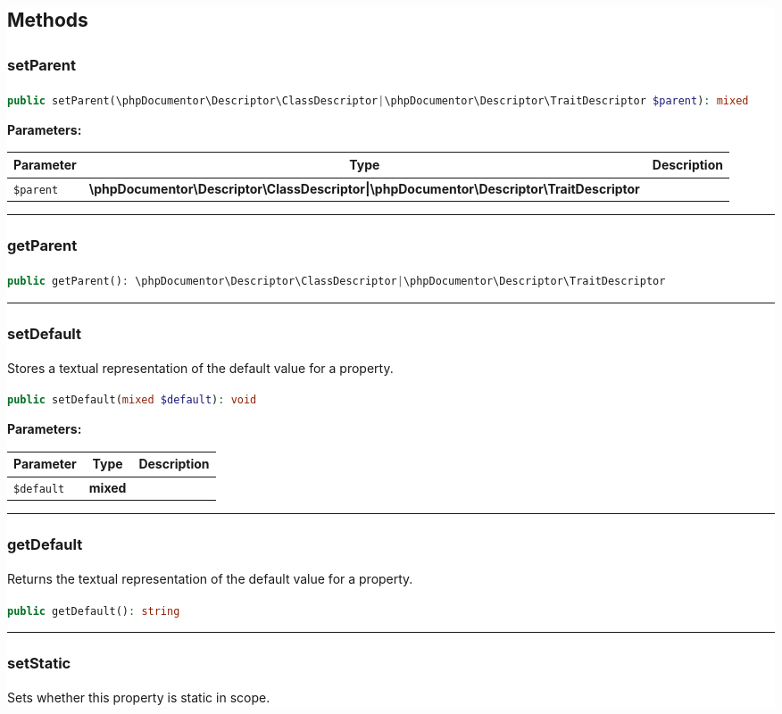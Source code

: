 ## Methods

### setParent

```php
public setParent(\phpDocumentor\Descriptor\ClassDescriptor|\phpDocumentor\Descriptor\TraitDescriptor $parent): mixed
```

**Parameters:**

| Parameter | Type | Description |
|-----------|------|-------------|
| `$parent` | **\phpDocumentor\Descriptor\ClassDescriptor&#124;\phpDocumentor\Descriptor\TraitDescriptor** |  |

***

### getParent

```php
public getParent(): \phpDocumentor\Descriptor\ClassDescriptor|\phpDocumentor\Descriptor\TraitDescriptor
```

***

### setDefault

Stores a textual representation of the default value for a property.

```php
public setDefault(mixed $default): void
```

**Parameters:**

| Parameter | Type | Description |
|-----------|------|-------------|
| `$default` | **mixed** |  |

***

### getDefault

Returns the textual representation of the default value for a property.

```php
public getDefault(): string
```

***

### setStatic

Sets whether this property is static in scope.
